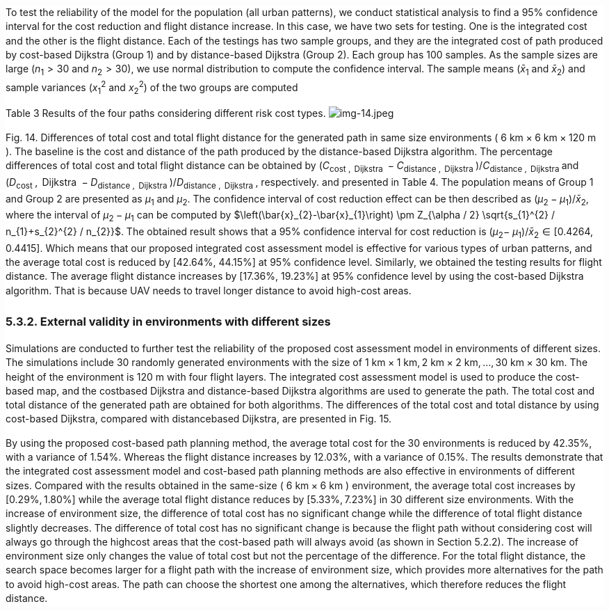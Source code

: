 To test the reliability of the model for the population (all urban patterns), we conduct statistical analysis to find a $95 \%$ confidence interval for the cost reduction and flight distance increase. In this case, we have two sets for testing. One is the integrated cost and the other is the flight distance. Each of the testings has two sample groups, and they are the integrated cost of path produced by cost-based Dijkstra (Group 1) and by distance-based Dijkstra (Group 2). Each group has 100 samples. As the sample sizes are large $\left(n_{1}>30\right.$ and $\left.n_{2}>30\right)$, we use normal distribution to compute the confidence interval. The sample means $\left(\bar{x}_{1}\right.$ and $\left.\bar{x}_{2}\right)$ and sample variances $\left(x_{1}^{2}\right.$ and $\left.x_{2}^{2}\right)$ of the two groups are computed

Table 3
Results of the four paths considering different risk cost types.
![img-14.jpeg](img-14.jpeg)

Fig. 14. Differences of total cost and total flight distance for the generated path in same size environments ( $6 \mathrm{~km} \times 6 \mathrm{~km} \times 120 \mathrm{~m}$ ). The baseline is the cost and distance of the path produced by the distance-based Dijkstra algorithm. The percentage differences of total cost and total flight distance can be obtained by $\left(C_{\text {cost }, \text { Dijkstra }}-C_{\text {distance }, \text { Dijkstra }}\right) / C_{\text {distance }, \text { Dijkstra }}$ and $\left(D_{\text {cost }}, \text { Dijkstra }-D_{\text {distance }, \text { Dijkstra }}\right) / D_{\text {distance }, \text { Dijkstra }}$, respectively.
and presented in Table 4. The population means of Group 1 and Group 2 are presented as $\mu_{1}$ and $\mu_{2}$. The confidence interval of cost reduction effect can be then described as $\left(\mu_{2}-\mu_{1}\right) / \bar{x}_{2}$, where the interval of $\mu_{2}-\mu_{1}$ can be computed by $\left(\bar{x}_{2}-\bar{x}_{1}\right) \pm Z_{\alpha / 2} \sqrt{s_{1}^{2} / n_{1}+s_{2}^{2} / n_{2}}$. The obtained result shows that a $95 \%$ confidence interval for cost reduction is $\left(\mu_{2}-\right.$ $\left.\mu_{1}\right) / \bar{x}_{2} \in[0.4264,0.4415]$. Which means that our proposed integrated cost assessment model is effective for various types of urban patterns, and the average total cost is reduced by [42.64\%, 44.15\%] at $95 \%$ confidence level. Similarly, we obtained the testing results for flight distance. The average flight distance increases by [17.36\%, 19.23\%] at $95 \%$ confidence level by using the cost-based Dijkstra algorithm. That is because UAV needs to travel longer distance to avoid high-cost areas.

### 5.3.2. External validity in environments with different sizes

Simulations are conducted to further test the reliability of the proposed cost assessment model in environments of different sizes. The simulations include 30 randomly generated environments with the size of $1 \mathrm{~km} \times 1 \mathrm{~km}, 2 \mathrm{~km} \times 2 \mathrm{~km}, \ldots, 30 \mathrm{~km} \times 30 \mathrm{~km}$. The height of the environment is 120 m with four flight layers. The integrated cost assessment model is used to produce the cost-based map, and the costbased Dijkstra and distance-based Dijkstra algorithms are used to generate the path. The total cost and total distance of the generated path are obtained for both algorithms. The differences of the total cost and total distance by using cost-based Dijkstra, compared with distancebased Dijkstra, are presented in Fig. 15.

By using the proposed cost-based path planning method, the average total cost for the 30 environments is reduced by $42.35 \%$, with a variance of $1.54 \%$. Whereas the flight distance increases by $12.03 \%$, with a variance of $0.15 \%$. The results demonstrate that the integrated cost assessment model and cost-based path planning methods are also effective in environments of different sizes. Compared with the results obtained in the same-size ( $6 \mathrm{~km} \times 6 \mathrm{~km}$ ) environment, the average total cost increases by $[0.29 \%, 1.80 \%]$ while the average total flight distance reduces by $[5.33 \%, 7.23 \%]$ in 30 different size environments. With the increase of environment size, the difference of total cost has no significant change while the difference of total flight distance slightly decreases. The difference of total cost has no significant change is because
the flight path without considering cost will always go through the highcost areas that the cost-based path will always avoid (as shown in Section 5.2.2). The increase of environment size only changes the value of total cost but not the percentage of the difference. For the total flight distance, the search space becomes larger for a flight path with the increase of environment size, which provides more alternatives for the path to avoid high-cost areas. The path can choose the shortest one among the alternatives, which therefore reduces the flight distance.


[^0]:    * Corresponding author.
